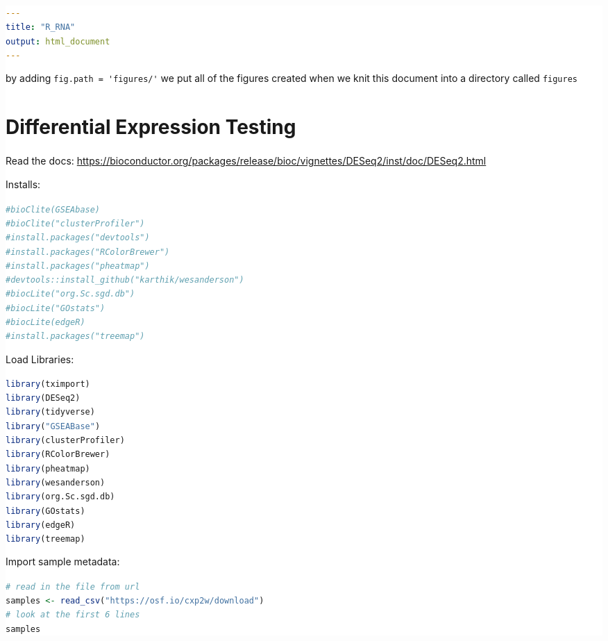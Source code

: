 ```yaml
---
title: "R_RNA"
output: html_document
---
```



by adding `fig.path = 'figures/'` we put all of the figures created when we knit this document into a directory called `figures`


# Differential Expression Testing

Read the docs: https://bioconductor.org/packages/release/bioc/vignettes/DESeq2/inst/doc/DESeq2.html

Installs:

```r
#bioClite(GSEAbase)
#bioClite("clusterProfiler")
#install.packages("devtools")
#install.packages("RColorBrewer")
#install.packages("pheatmap")
#devtools::install_github("karthik/wesanderson")
#biocLite("org.Sc.sgd.db")
#biocLite("GOstats")
#biocLite(edgeR)
#install.packages("treemap")
```


Load Libraries: 

```r
library(tximport)
library(DESeq2)
library(tidyverse)
library("GSEABase")
library(clusterProfiler)
library(RColorBrewer)
library(pheatmap)
library(wesanderson)
library(org.Sc.sgd.db)
library(GOstats)
library(edgeR)
library(treemap)
```

Import sample metadata: 

```r
# read in the file from url
samples <- read_csv("https://osf.io/cxp2w/download")
# look at the first 6 lines
samples
```
